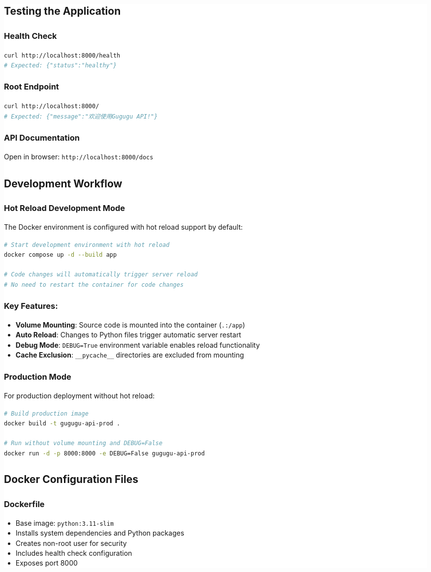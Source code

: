 ## Testing the Application

### Health Check
```bash
curl http://localhost:8000/health
# Expected: {"status":"healthy"}
```

### Root Endpoint
```bash
curl http://localhost:8000/
# Expected: {"message":"欢迎使用Gugugu API!"}
```

### API Documentation
Open in browser: `http://localhost:8000/docs`

## Development Workflow

### Hot Reload Development Mode
The Docker environment is configured with hot reload support by default:

```bash
# Start development environment with hot reload
docker compose up -d --build app

# Code changes will automatically trigger server reload
# No need to restart the container for code changes
```

### Key Features:
- **Volume Mounting**: Source code is mounted into the container (`.:/app`)
- **Auto Reload**: Changes to Python files trigger automatic server restart
- **Debug Mode**: `DEBUG=True` environment variable enables reload functionality
- **Cache Exclusion**: `__pycache__` directories are excluded from mounting

### Production Mode
For production deployment without hot reload:
```bash
# Build production image
docker build -t gugugu-api-prod .

# Run without volume mounting and DEBUG=False
docker run -d -p 8000:8000 -e DEBUG=False gugugu-api-prod
```

## Docker Configuration Files

### Dockerfile
- Base image: `python:3.11-slim`
- Installs system dependencies and Python packages
- Creates non-root user for security
- Includes health check configuration
- Exposes port 8000
